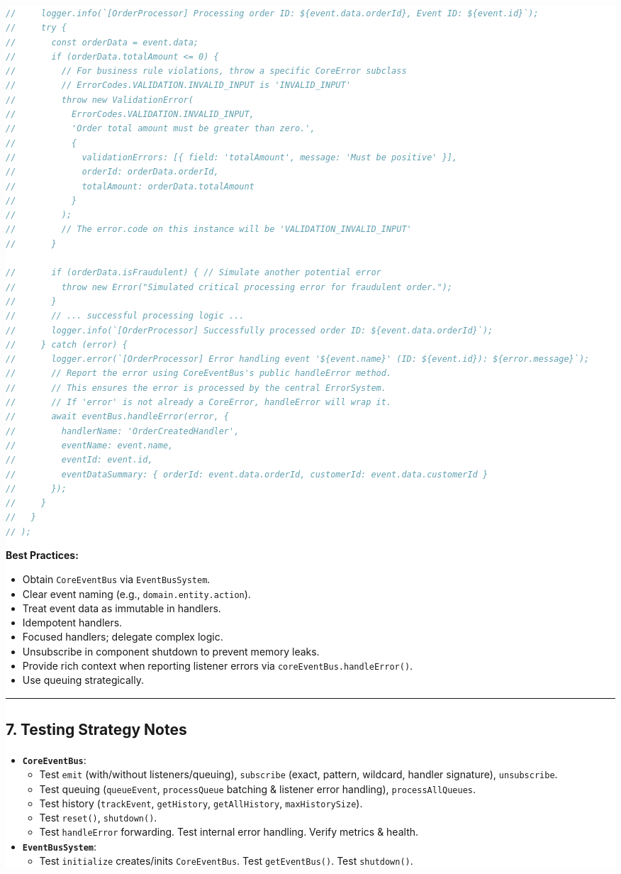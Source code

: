 ```javascript
//     logger.info(`[OrderProcessor] Processing order ID: ${event.data.orderId}, Event ID: ${event.id}`);
//     try {
//       const orderData = event.data;
//       if (orderData.totalAmount <= 0) {
//         // For business rule violations, throw a specific CoreError subclass
//         // ErrorCodes.VALIDATION.INVALID_INPUT is 'INVALID_INPUT'
//         throw new ValidationError(
//           ErrorCodes.VALIDATION.INVALID_INPUT, 
//           'Order total amount must be greater than zero.',
//           { 
//             validationErrors: [{ field: 'totalAmount', message: 'Must be positive' }],
//             orderId: orderData.orderId, 
//             totalAmount: orderData.totalAmount 
//           }
//         );
//         // The error.code on this instance will be 'VALIDATION_INVALID_INPUT'
//       }

//       if (orderData.isFraudulent) { // Simulate another potential error
//         throw new Error("Simulated critical processing error for fraudulent order.");
//       }
//       // ... successful processing logic ...
//       logger.info(`[OrderProcessor] Successfully processed order ID: ${event.data.orderId}`);
//     } catch (error) {
//       logger.error(`[OrderProcessor] Error handling event '${event.name}' (ID: ${event.id}): ${error.message}`);
//       // Report the error using CoreEventBus's public handleError method.
//       // This ensures the error is processed by the central ErrorSystem.
//       // If 'error' is not already a CoreError, handleError will wrap it.
//       await eventBus.handleError(error, {
//         handlerName: 'OrderCreatedHandler',
//         eventName: event.name,
//         eventId: event.id,
//         eventDataSummary: { orderId: event.data.orderId, customerId: event.data.customerId }
//       });
//     }
//   }
// );
```
**Best Practices:**
* Obtain `CoreEventBus` via `EventBusSystem`.
* Clear event naming (e.g., `domain.entity.action`).
* Treat event data as immutable in handlers.
* Idempotent handlers.
* Focused handlers; delegate complex logic.
* Unsubscribe in component shutdown to prevent memory leaks.
* Provide rich context when reporting listener errors via `coreEventBus.handleError()`.
* Use queuing strategically.

---
## 7. Testing Strategy Notes
* **`CoreEventBus`**:
    * Test `emit` (with/without listeners/queuing), `subscribe` (exact, pattern, wildcard, handler signature), `unsubscribe`.
    * Test queuing (`queueEvent`, `processQueue` batching & listener error handling), `processAllQueues`.
    * Test history (`trackEvent`, `getHistory`, `getAllHistory`, `maxHistorySize`).
    * Test `reset()`, `shutdown()`.
    * Test `handleError` forwarding. Test internal error handling. Verify metrics & health.
* **`EventBusSystem`**:
    * Test `initialize` creates/inits `CoreEventBus`. Test `getEventBus()`. Test `shutdown()`.